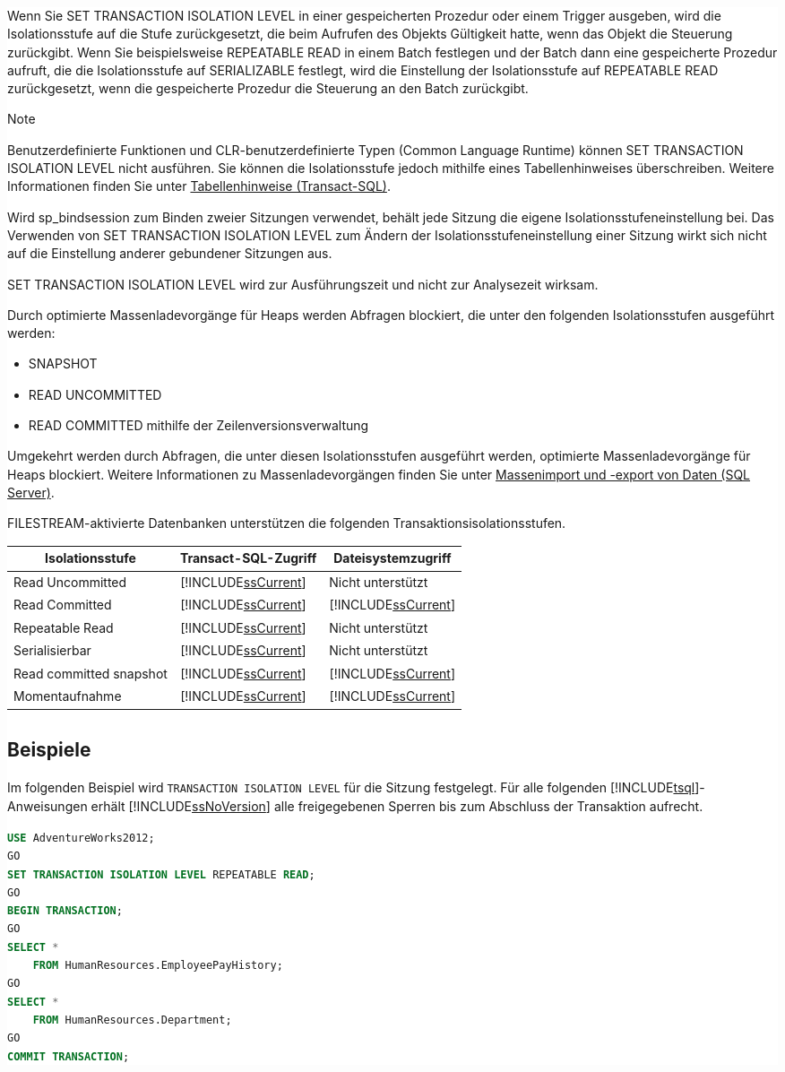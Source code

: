  Wenn Sie SET TRANSACTION ISOLATION LEVEL in einer gespeicherten Prozedur oder einem Trigger ausgeben, wird die Isolationsstufe auf die Stufe zurückgesetzt, die beim Aufrufen des Objekts Gültigkeit hatte, wenn das Objekt die Steuerung zurückgibt. Wenn Sie beispielsweise REPEATABLE READ in einem Batch festlegen und der Batch dann eine gespeicherte Prozedur aufruft, die die Isolationsstufe auf SERIALIZABLE festlegt, wird die Einstellung der Isolationsstufe auf REPEATABLE READ zurückgesetzt, wenn die gespeicherte Prozedur die Steuerung an den Batch zurückgibt.  
  
> [!NOTE]  
>  Benutzerdefinierte Funktionen und CLR-benutzerdefinierte Typen (Common Language Runtime) können SET TRANSACTION ISOLATION LEVEL nicht ausführen. Sie können die Isolationsstufe jedoch mithilfe eines Tabellenhinweises überschreiben. Weitere Informationen finden Sie unter [Tabellenhinweise &#40;Transact-SQL&#41;](../../t-sql/queries/hints-transact-sql-table.md).  
  
 Wird sp_bindsession zum Binden zweier Sitzungen verwendet, behält jede Sitzung die eigene Isolationsstufeneinstellung bei. Das Verwenden von SET TRANSACTION ISOLATION LEVEL zum Ändern der Isolationsstufeneinstellung einer Sitzung wirkt sich nicht auf die Einstellung anderer gebundener Sitzungen aus.  
  
 SET TRANSACTION ISOLATION LEVEL wird zur Ausführungszeit und nicht zur Analysezeit wirksam.  
  
 Durch optimierte Massenladevorgänge für Heaps werden Abfragen blockiert, die unter den folgenden Isolationsstufen ausgeführt werden:  
  
-   SNAPSHOT  
  
-   READ UNCOMMITTED  
  
-   READ COMMITTED mithilfe der Zeilenversionsverwaltung  
  
 Umgekehrt werden durch Abfragen, die unter diesen Isolationsstufen ausgeführt werden, optimierte Massenladevorgänge für Heaps blockiert. Weitere Informationen zu Massenladevorgängen finden Sie unter [Massenimport und -export von Daten &#40;SQL Server&#41;](../../relational-databases/import-export/bulk-import-and-export-of-data-sql-server.md).  
  
 FILESTREAM-aktivierte Datenbanken unterstützen die folgenden Transaktionsisolationsstufen.  
  
|Isolationsstufe|Transact-SQL-Zugriff|Dateisystemzugriff|  
|---------------------|-------------------------|------------------------|  
|Read Uncommitted|[!INCLUDE[ssCurrent](../../includes/sscurrent-md.md)]|Nicht unterstützt|  
|Read Committed|[!INCLUDE[ssCurrent](../../includes/sscurrent-md.md)]|[!INCLUDE[ssCurrent](../../includes/sscurrent-md.md)]|  
|Repeatable Read|[!INCLUDE[ssCurrent](../../includes/sscurrent-md.md)]|Nicht unterstützt|  
|Serialisierbar|[!INCLUDE[ssCurrent](../../includes/sscurrent-md.md)]|Nicht unterstützt|  
|Read committed snapshot|[!INCLUDE[ssCurrent](../../includes/sscurrent-md.md)]|[!INCLUDE[ssCurrent](../../includes/sscurrent-md.md)]|  
|Momentaufnahme|[!INCLUDE[ssCurrent](../../includes/sscurrent-md.md)]|[!INCLUDE[ssCurrent](../../includes/sscurrent-md.md)]|  
  
## <a name="examples"></a>Beispiele  
 Im folgenden Beispiel wird `TRANSACTION ISOLATION LEVEL` für die Sitzung festgelegt. Für alle folgenden [!INCLUDE[tsql](../../includes/tsql-md.md)]-Anweisungen erhält [!INCLUDE[ssNoVersion](../../includes/ssnoversion-md.md)] alle freigegebenen Sperren bis zum Abschluss der Transaktion aufrecht.  
  
```sql
USE AdventureWorks2012;  
GO  
SET TRANSACTION ISOLATION LEVEL REPEATABLE READ;  
GO  
BEGIN TRANSACTION;  
GO  
SELECT *   
    FROM HumanResources.EmployeePayHistory;  
GO  
SELECT *   
    FROM HumanResources.Department;  
GO  
COMMIT TRANSACTION;  
```